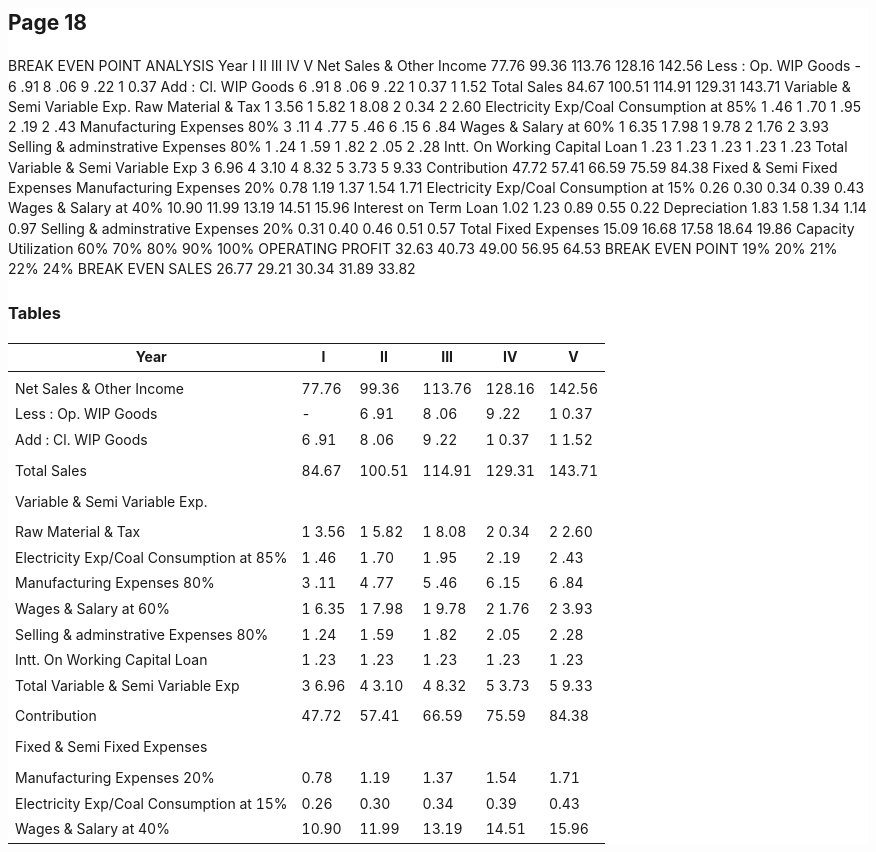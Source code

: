 
## Page 18

BREAK EVEN POINT ANALYSIS Year I II III IV V Net Sales & Other Income 77.76 99.36 113.76 128.16 142.56 Less : Op. WIP Goods - 6 .91 8 .06 9 .22 1 0.37 Add : Cl. WIP Goods 6 .91 8 .06 9 .22 1 0.37 1 1.52 Total Sales 84.67 100.51 114.91 129.31 143.71 Variable & Semi Variable Exp. Raw Material & Tax 1 3.56 1 5.82 1 8.08 2 0.34 2 2.60 Electricity Exp/Coal Consumption at 85% 1 .46 1 .70 1 .95 2 .19 2 .43 Manufacturing Expenses 80% 3 .11 4 .77 5 .46 6 .15 6 .84 Wages & Salary at 60% 1 6.35 1 7.98 1 9.78 2 1.76 2 3.93 Selling & adminstrative Expenses 80% 1 .24 1 .59 1 .82 2 .05 2 .28 Intt. On Working Capital Loan 1 .23 1 .23 1 .23 1 .23 1 .23 Total Variable & Semi Variable Exp 3 6.96 4 3.10 4 8.32 5 3.73 5 9.33 Contribution 47.72 57.41 66.59 75.59 84.38 Fixed & Semi Fixed Expenses Manufacturing Expenses 20% 0.78 1.19 1.37 1.54 1.71 Electricity Exp/Coal Consumption at 15% 0.26 0.30 0.34 0.39 0.43 Wages & Salary at 40% 10.90 11.99 13.19 14.51 15.96 Interest on Term Loan 1.02 1.23 0.89 0.55 0.22 Depreciation 1.83 1.58 1.34 1.14 0.97 Selling & adminstrative Expenses 20% 0.31 0.40 0.46 0.51 0.57 Total Fixed Expenses 15.09 16.68 17.58 18.64 19.86 Capacity Utilization 60% 70% 80% 90% 100% OPERATING PROFIT 32.63 40.73 49.00 56.95 64.53 BREAK EVEN POINT 19% 20% 21% 22% 24% BREAK EVEN SALES 26.77 29.21 30.34 31.89 33.82

### Tables

| Year | I | II | III | IV | V |
|---|---|---|---|---|---|
|  |  |  |  |  |  |
| Net Sales & Other Income | 77.76 | 99.36 | 113.76 | 128.16 | 142.56 |
| Less : Op. WIP Goods | - | 6 .91 | 8 .06 | 9 .22 | 1 0.37 |
| Add : Cl. WIP Goods | 6 .91 | 8 .06 | 9 .22 | 1 0.37 | 1 1.52 |
|  |  |  |  |  |  |
| Total Sales | 84.67 | 100.51 | 114.91 | 129.31 | 143.71 |
|  |  |  |  |  |  |
| Variable & Semi Variable Exp. |  |  |  |  |  |
|  |  |  |  |  |  |
| Raw Material & Tax | 1 3.56 | 1 5.82 | 1 8.08 | 2 0.34 | 2 2.60 |
| Electricity Exp/Coal Consumption at 85% | 1 .46 | 1 .70 | 1 .95 | 2 .19 | 2 .43 |
| Manufacturing Expenses 80% | 3 .11 | 4 .77 | 5 .46 | 6 .15 | 6 .84 |
| Wages & Salary at 60% | 1 6.35 | 1 7.98 | 1 9.78 | 2 1.76 | 2 3.93 |
| Selling & adminstrative Expenses 80% | 1 .24 | 1 .59 | 1 .82 | 2 .05 | 2 .28 |
| Intt. On Working Capital Loan | 1 .23 | 1 .23 | 1 .23 | 1 .23 | 1 .23 |
| Total Variable & Semi Variable Exp | 3 6.96 | 4 3.10 | 4 8.32 | 5 3.73 | 5 9.33 |
|  |  |  |  |  |  |
| Contribution | 47.72 | 57.41 | 66.59 | 75.59 | 84.38 |
|  |  |  |  |  |  |
| Fixed & Semi Fixed Expenses |  |  |  |  |  |
|  |  |  |  |  |  |
| Manufacturing Expenses 20% | 0.78 | 1.19 | 1.37 | 1.54 | 1.71 |
| Electricity Exp/Coal Consumption at 15% | 0.26 | 0.30 | 0.34 | 0.39 | 0.43 |
| Wages & Salary at 40% | 10.90 | 11.99 | 13.19 | 14.51 | 15.96 |